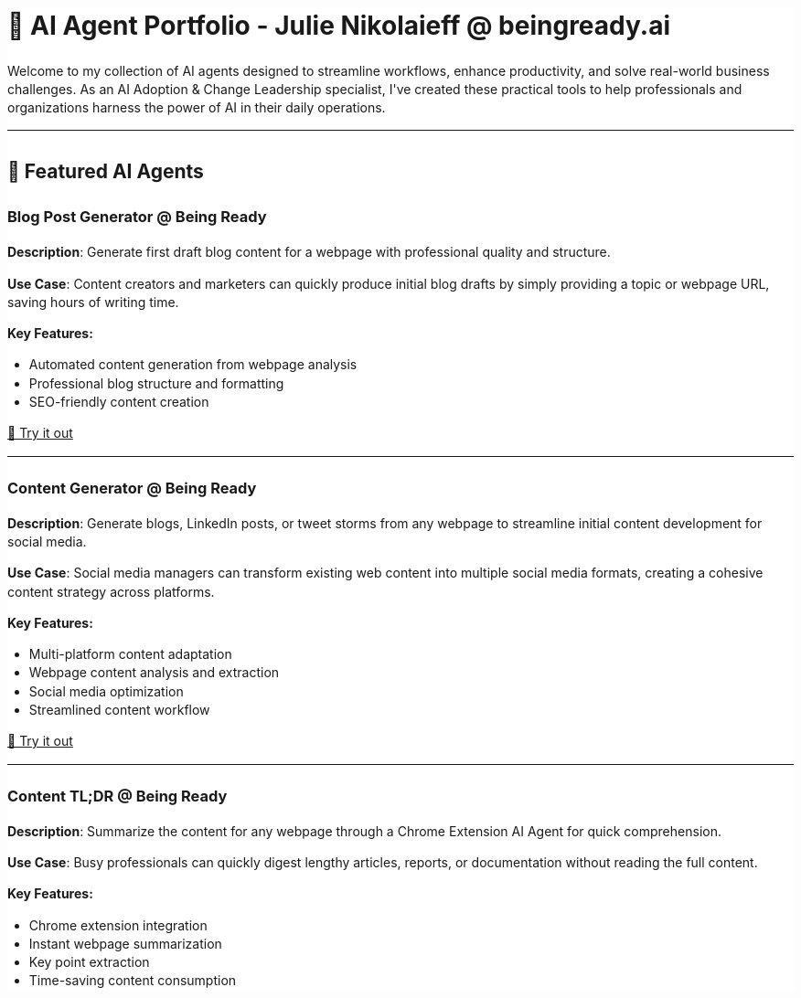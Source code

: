 # 🧠 AI Agent Portfolio - Julie Nikolaieff @ beingready.ai

Welcome to my collection of AI agents designed to streamline workflows, enhance productivity, and solve real-world business challenges. As an AI Adoption & Change Leadership specialist, I've created these practical tools to help professionals and organizations harness the power of AI in their daily operations.

---

## 🚀 Featured AI Agents

### Blog Post Generator @ Being Ready  
**Description**: Generate first draft blog content for a webpage with professional quality and structure.

**Use Case**: Content creators and marketers can quickly produce initial blog drafts by simply providing a topic or webpage URL, saving hours of writing time.

**Key Features:**
- Automated content generation from webpage analysis
- Professional blog structure and formatting
- SEO-friendly content creation

[🔗 Try it out](https://app.mindstudio.ai/agents/blog-post-content-generator--being-ready-60d2009c)

---

### Content Generator @ Being Ready
**Description**: Generate blogs, LinkedIn posts, or tweet storms from any webpage to streamline initial content development for social media.

**Use Case**: Social media managers can transform existing web content into multiple social media formats, creating a cohesive content strategy across platforms.

**Key Features:**
- Multi-platform content adaptation
- Webpage content analysis and extraction
- Social media optimization
- Streamlined content workflow

[🔗 Try it out](https://app.mindstudio.ai/agents/content-generator--being-ready-fbbcd681)

---

### Content TL;DR @ Being Ready
**Description**: Summarize the content for any webpage through a Chrome Extension AI Agent for quick comprehension.

**Use Case**: Busy professionals can quickly digest lengthy articles, reports, or documentation without reading the full content.

**Key Features:**
- Chrome extension integration
- Instant webpage summarization
- Key point extraction
- Time-saving content consumption
